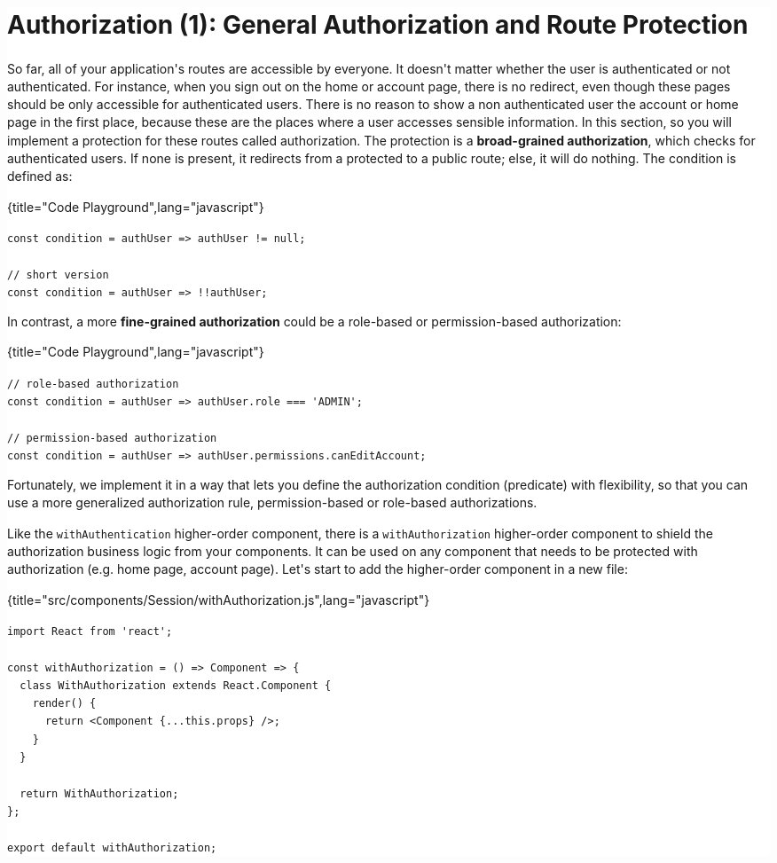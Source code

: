 # Authorization (1): General Authorization and Route Protection

So far, all of your application's routes are accessible by everyone. It doesn't matter whether the user is authenticated or not authenticated. For instance, when you sign out on the home or account page, there is no redirect, even though these pages should be only accessible for authenticated users. There is no reason to show a non authenticated user the account or home page in the first place, because these are the places where a user accesses sensible information. In this section, so you will implement a protection for these routes called authorization. The protection is a **broad-grained authorization**, which checks for authenticated users. If none is present, it redirects from a protected to a public route; else, it will do nothing. The condition is defined as:

{title="Code Playground",lang="javascript"}
~~~~~~~~
const condition = authUser => authUser != null;

// short version
const condition = authUser => !!authUser;
~~~~~~~~

In contrast, a more **fine-grained authorization** could be a role-based or permission-based authorization:

{title="Code Playground",lang="javascript"}
~~~~~~~~
// role-based authorization
const condition = authUser => authUser.role === 'ADMIN';

// permission-based authorization
const condition = authUser => authUser.permissions.canEditAccount;
~~~~~~~~

Fortunately, we implement it in a way that lets you define the authorization condition (predicate) with flexibility, so that you can use a more generalized authorization rule, permission-based or role-based authorizations.

Like the `withAuthentication` higher-order component, there is a `withAuthorization` higher-order component to shield the authorization business logic from your components. It can be used on any component that needs to be protected with authorization (e.g. home page, account page). Let's start to add the higher-order component in a new file:

{title="src/components/Session/withAuthorization.js",lang="javascript"}
~~~~~~~~
import React from 'react';

const withAuthorization = () => Component => {
  class WithAuthorization extends React.Component {
    render() {
      return <Component {...this.props} />;
    }
  }

  return WithAuthorization;
};

export default withAuthorization;
~~~~~~~~
